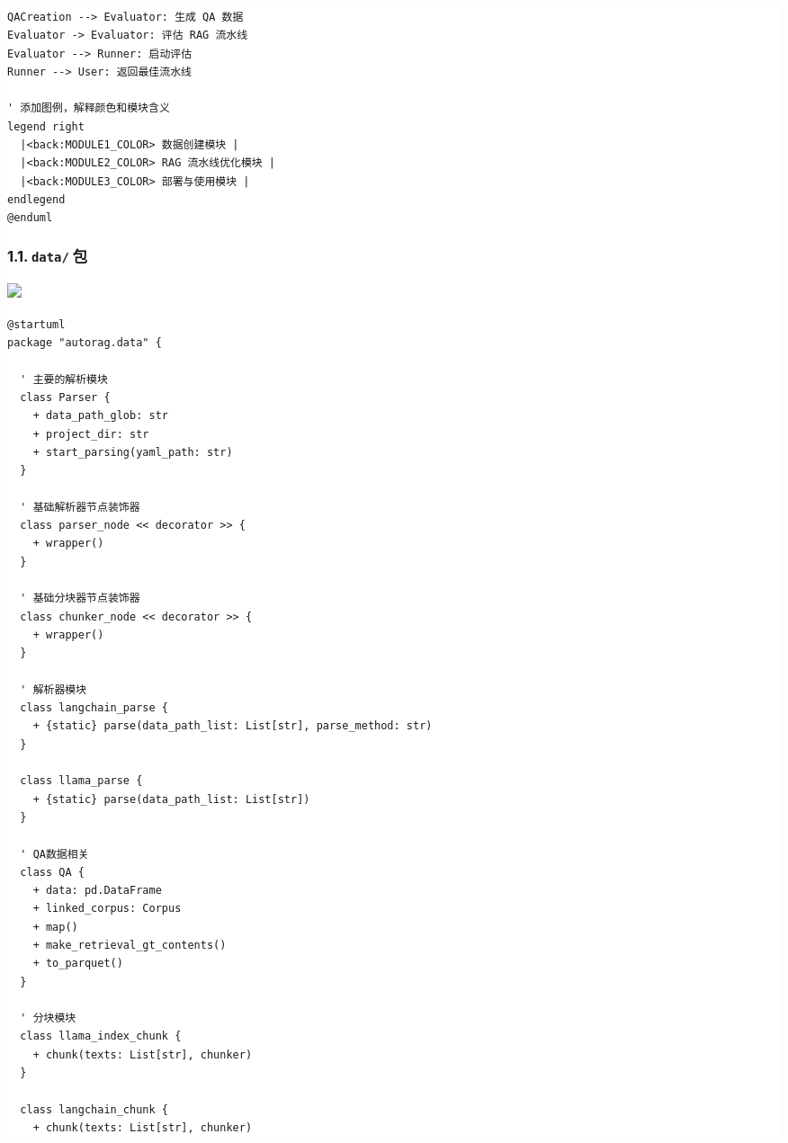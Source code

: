 ```plantuml
QACreation --> Evaluator: 生成 QA 数据
Evaluator -> Evaluator: 评估 RAG 流水线
Evaluator --> Runner: 启动评估
Runner --> User: 返回最佳流水线

' 添加图例，解释颜色和模块含义
legend right
  |<back:MODULE1_COLOR> 数据创建模块 |
  |<back:MODULE2_COLOR> RAG 流水线优化模块 |
  |<back:MODULE3_COLOR> 部署与使用模块 |
endlegend
@enduml
```

### 1.1. `data/` 包

![](https://files.mdnice.com/user/9391/5fd9bbbc-8eb3-4a4b-ae90-838b97a108b6.png)
```
@startuml
package "autorag.data" {
  
  ' 主要的解析模块
  class Parser {
    + data_path_glob: str
    + project_dir: str
    + start_parsing(yaml_path: str)
  }

  ' 基础解析器节点装饰器
  class parser_node << decorator >> {
    + wrapper()
  }

  ' 基础分块器节点装饰器  
  class chunker_node << decorator >> {
    + wrapper()
  }

  ' 解析器模块
  class langchain_parse {
    + {static} parse(data_path_list: List[str], parse_method: str)
  }

  class llama_parse {
    + {static} parse(data_path_list: List[str])
  }

  ' QA数据相关
  class QA {
    + data: pd.DataFrame
    + linked_corpus: Corpus
    + map()
    + make_retrieval_gt_contents()
    + to_parquet()
  }

  ' 分块模块
  class llama_index_chunk {
    + chunk(texts: List[str], chunker)
  }

  class langchain_chunk {
    + chunk(texts: List[str], chunker) 
```